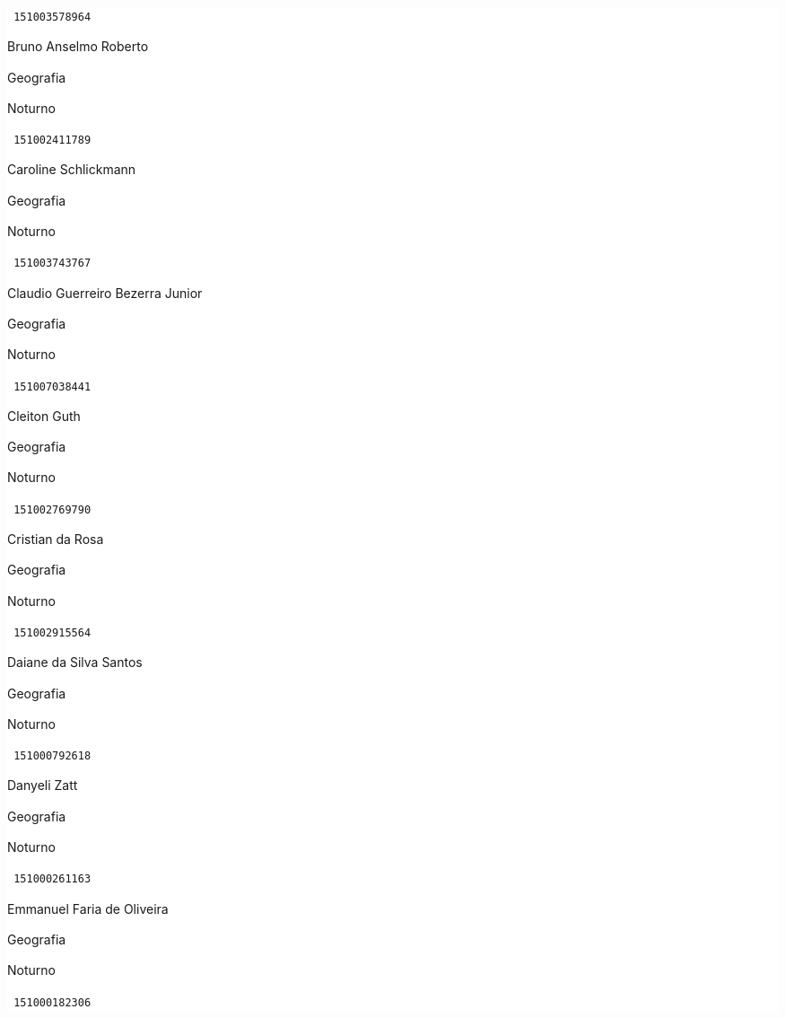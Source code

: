      151003578964

   Bruno Anselmo Roberto

   Geografia

   Noturno

     151002411789

   Caroline Schlickmann

   Geografia

   Noturno

     151003743767

   Claudio Guerreiro Bezerra Junior

   Geografia

   Noturno

     151007038441

   Cleiton Guth

   Geografia

   Noturno

     151002769790

   Cristian da Rosa

   Geografia

   Noturno

     151002915564

   Daiane da Silva Santos

   Geografia

   Noturno

     151000792618

   Danyeli Zatt

   Geografia

   Noturno

     151000261163

   Emmanuel Faria de Oliveira

   Geografia

   Noturno

     151000182306
